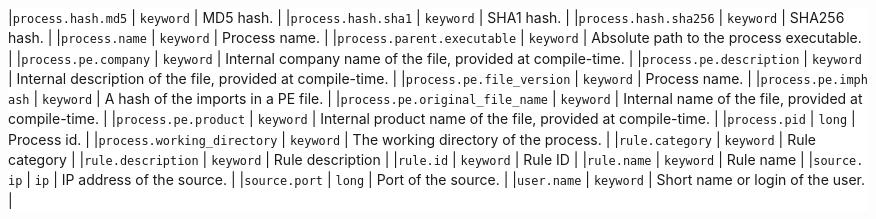 |`process.hash.md5` | `keyword` | MD5 hash. |
|`process.hash.sha1` | `keyword` | SHA1 hash. |
|`process.hash.sha256` | `keyword` | SHA256 hash. |
|`process.name` | `keyword` | Process name. |
|`process.parent.executable` | `keyword` | Absolute path to the process executable. |
|`process.pe.company` | `keyword` | Internal company name of the file, provided at compile-time. |
|`process.pe.description` | `keyword` | Internal description of the file, provided at compile-time. |
|`process.pe.file_version` | `keyword` | Process name. |
|`process.pe.imphash` | `keyword` | A hash of the imports in a PE file. |
|`process.pe.original_file_name` | `keyword` | Internal name of the file, provided at compile-time. |
|`process.pe.product` | `keyword` | Internal product name of the file, provided at compile-time. |
|`process.pid` | `long` | Process id. |
|`process.working_directory` | `keyword` | The working directory of the process. |
|`rule.category` | `keyword` | Rule category |
|`rule.description` | `keyword` | Rule description |
|`rule.id` | `keyword` | Rule ID |
|`rule.name` | `keyword` | Rule name |
|`source.ip` | `ip` | IP address of the source. |
|`source.port` | `long` | Port of the source. |
|`user.name` | `keyword` | Short name or login of the user. |

